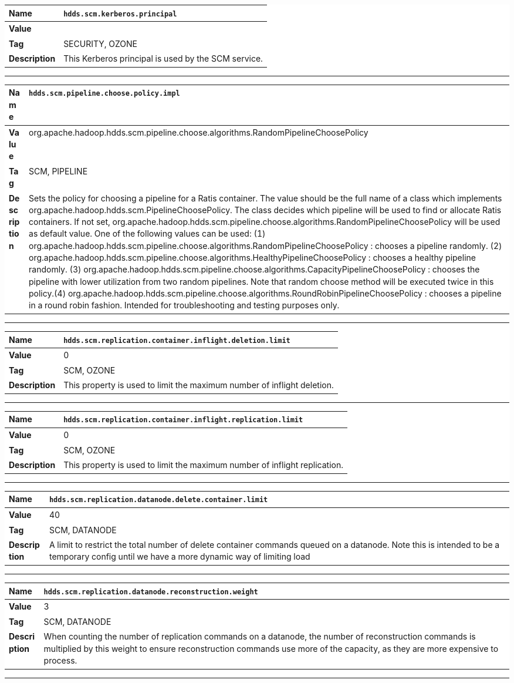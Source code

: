 | **Name**        | `hdds.scm.kerberos.principal` |
|:----------------|:----------------------------|
| **Value**       |  |
| **Tag**         | SECURITY, OZONE |
| **Description** | This Kerberos principal is used by the SCM service. |
--------------------------------------------------------------------------------

| **Name**        | `hdds.scm.pipeline.choose.policy.impl` |
|:----------------|:----------------------------|
| **Value**       | org.apache.hadoop.hdds.scm.pipeline.choose.algorithms.RandomPipelineChoosePolicy |
| **Tag**         | SCM, PIPELINE |
| **Description** | Sets the policy for choosing a pipeline for a Ratis container. The value should be the full name of a class which implements org.apache.hadoop.hdds.scm.PipelineChoosePolicy. The class decides which pipeline will be used to find or allocate Ratis containers. If not set, org.apache.hadoop.hdds.scm.pipeline.choose.algorithms.RandomPipelineChoosePolicy will be used as default value. One of the following values can be used: (1) org.apache.hadoop.hdds.scm.pipeline.choose.algorithms.RandomPipelineChoosePolicy : chooses a pipeline randomly. (2) org.apache.hadoop.hdds.scm.pipeline.choose.algorithms.HealthyPipelineChoosePolicy : chooses a healthy pipeline randomly. (3) org.apache.hadoop.hdds.scm.pipeline.choose.algorithms.CapacityPipelineChoosePolicy : chooses the pipeline with lower utilization from two random pipelines. Note that random choose method will be executed twice in this policy.(4) org.apache.hadoop.hdds.scm.pipeline.choose.algorithms.RoundRobinPipelineChoosePolicy : chooses a pipeline in a round robin fashion. Intended for troubleshooting and testing purposes only. |
--------------------------------------------------------------------------------

| **Name**        | `hdds.scm.replication.container.inflight.deletion.limit` |
|:----------------|:----------------------------|
| **Value**       | 0 |
| **Tag**         | SCM, OZONE |
| **Description** | This property is used to limit the maximum number of inflight deletion. |
--------------------------------------------------------------------------------

| **Name**        | `hdds.scm.replication.container.inflight.replication.limit` |
|:----------------|:----------------------------|
| **Value**       | 0 |
| **Tag**         | SCM, OZONE |
| **Description** | This property is used to limit the maximum number of inflight replication. |
--------------------------------------------------------------------------------

| **Name**        | `hdds.scm.replication.datanode.delete.container.limit` |
|:----------------|:----------------------------|
| **Value**       | 40 |
| **Tag**         | SCM, DATANODE |
| **Description** | A limit to restrict the total number of delete container commands queued on a datanode. Note this is intended to be a temporary config until we have a more dynamic way of limiting load |
--------------------------------------------------------------------------------

| **Name**        | `hdds.scm.replication.datanode.reconstruction.weight` |
|:----------------|:----------------------------|
| **Value**       | 3 |
| **Tag**         | SCM, DATANODE |
| **Description** | When counting the number of replication commands on a datanode, the number of reconstruction commands is multiplied by this weight to ensure reconstruction commands use more of the capacity, as they are more expensive to process. |
--------------------------------------------------------------------------------
